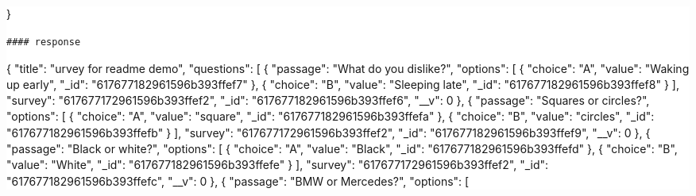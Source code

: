 }
```
#### response
```
{
  "title": "urvey for readme demo",
  "questions": [
    {
      "passage": "What do you dislike?",
      "options": [
        {
          "choice": "A",
          "value": "Waking up early",
          "_id": "617677182961596b393ffef7"
        },
        {
          "choice": "B",
          "value": "Sleeping late",
          "_id": "617677182961596b393ffef8"
        }
      ],
      "survey": "617677172961596b393ffef2",
      "_id": "617677182961596b393ffef6",
      "__v": 0
    },
    {
      "passage": "Squares or circles?",
      "options": [
        {
          "choice": "A",
          "value": "square",
          "_id": "617677182961596b393ffefa"
        },
        {
          "choice": "B",
          "value": "circles",
          "_id": "617677182961596b393ffefb"
        }
      ],
      "survey": "617677172961596b393ffef2",
      "_id": "617677182961596b393ffef9",
      "__v": 0
    },
    {
      "passage": "Black or white?",
      "options": [
        {
          "choice": "A",
          "value": "Black",
          "_id": "617677182961596b393ffefd"
        },
        {
          "choice": "B",
          "value": "White",
          "_id": "617677182961596b393ffefe"
        }
      ],
      "survey": "617677172961596b393ffef2",
      "_id": "617677182961596b393ffefc",
      "__v": 0
    },
    {
      "passage": "BMW or Mercedes?",
      "options": [
